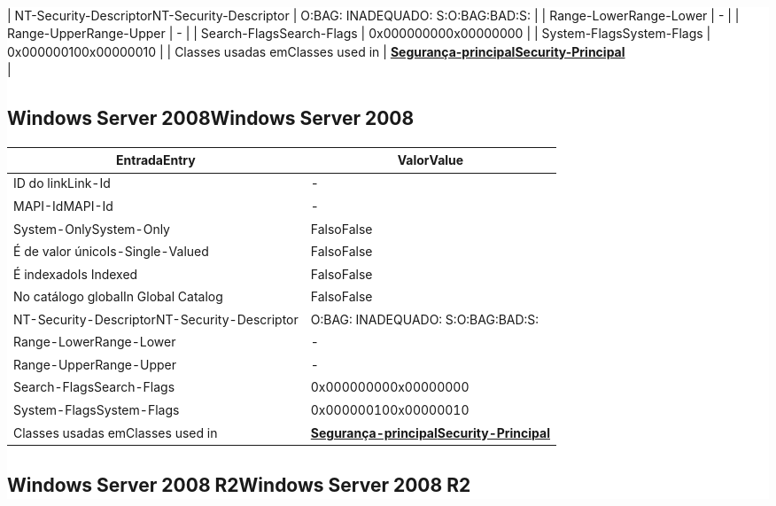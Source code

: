 | <span data-ttu-id="9c897-189">NT-Security-Descriptor</span><span class="sxs-lookup"><span data-stu-id="9c897-189">NT-Security-Descriptor</span></span> | <span data-ttu-id="9c897-190">O:BAG: INADEQUADO: S:</span><span class="sxs-lookup"><span data-stu-id="9c897-190">O:BAG:BAD:S:</span></span>                                                 |
| <span data-ttu-id="9c897-191">Range-Lower</span><span class="sxs-lookup"><span data-stu-id="9c897-191">Range-Lower</span></span>            | \-                                                           |
| <span data-ttu-id="9c897-192">Range-Upper</span><span class="sxs-lookup"><span data-stu-id="9c897-192">Range-Upper</span></span>            | \-                                                           |
| <span data-ttu-id="9c897-193">Search-Flags</span><span class="sxs-lookup"><span data-stu-id="9c897-193">Search-Flags</span></span>           | <span data-ttu-id="9c897-194">0x00000000</span><span class="sxs-lookup"><span data-stu-id="9c897-194">0x00000000</span></span>                                                   |
| <span data-ttu-id="9c897-195">System-Flags</span><span class="sxs-lookup"><span data-stu-id="9c897-195">System-Flags</span></span>           | <span data-ttu-id="9c897-196">0x00000010</span><span class="sxs-lookup"><span data-stu-id="9c897-196">0x00000010</span></span>                                                   |
| <span data-ttu-id="9c897-197">Classes usadas em</span><span class="sxs-lookup"><span data-stu-id="9c897-197">Classes used in</span></span>        | [<span data-ttu-id="9c897-198">**Segurança-principal**</span><span class="sxs-lookup"><span data-stu-id="9c897-198">**Security-Principal**</span></span>](c-securityprincipal.md)<br/> |



## <a name="windows-server-2008"></a><span data-ttu-id="9c897-199">Windows Server 2008</span><span class="sxs-lookup"><span data-stu-id="9c897-199">Windows Server 2008</span></span>



| <span data-ttu-id="9c897-200">Entrada</span><span class="sxs-lookup"><span data-stu-id="9c897-200">Entry</span></span> | <span data-ttu-id="9c897-201">Valor</span><span class="sxs-lookup"><span data-stu-id="9c897-201">Value</span></span> |
|------------------------|--------------------------------------------------------------|
| <span data-ttu-id="9c897-202">ID do link</span><span class="sxs-lookup"><span data-stu-id="9c897-202">Link-Id</span></span>                | \-                                                           |
| <span data-ttu-id="9c897-203">MAPI-Id</span><span class="sxs-lookup"><span data-stu-id="9c897-203">MAPI-Id</span></span>                | \-                                                           |
| <span data-ttu-id="9c897-204">System-Only</span><span class="sxs-lookup"><span data-stu-id="9c897-204">System-Only</span></span>            | <span data-ttu-id="9c897-205">Falso</span><span class="sxs-lookup"><span data-stu-id="9c897-205">False</span></span>                                                        |
| <span data-ttu-id="9c897-206">É de valor único</span><span class="sxs-lookup"><span data-stu-id="9c897-206">Is-Single-Valued</span></span>       | <span data-ttu-id="9c897-207">Falso</span><span class="sxs-lookup"><span data-stu-id="9c897-207">False</span></span>                                                        |
| <span data-ttu-id="9c897-208">É indexado</span><span class="sxs-lookup"><span data-stu-id="9c897-208">Is Indexed</span></span>             | <span data-ttu-id="9c897-209">Falso</span><span class="sxs-lookup"><span data-stu-id="9c897-209">False</span></span>                                                        |
| <span data-ttu-id="9c897-210">No catálogo global</span><span class="sxs-lookup"><span data-stu-id="9c897-210">In Global Catalog</span></span>      | <span data-ttu-id="9c897-211">Falso</span><span class="sxs-lookup"><span data-stu-id="9c897-211">False</span></span>                                                        |
| <span data-ttu-id="9c897-212">NT-Security-Descriptor</span><span class="sxs-lookup"><span data-stu-id="9c897-212">NT-Security-Descriptor</span></span> | <span data-ttu-id="9c897-213">O:BAG: INADEQUADO: S:</span><span class="sxs-lookup"><span data-stu-id="9c897-213">O:BAG:BAD:S:</span></span>                                                 |
| <span data-ttu-id="9c897-214">Range-Lower</span><span class="sxs-lookup"><span data-stu-id="9c897-214">Range-Lower</span></span>            | \-                                                           |
| <span data-ttu-id="9c897-215">Range-Upper</span><span class="sxs-lookup"><span data-stu-id="9c897-215">Range-Upper</span></span>            | \-                                                           |
| <span data-ttu-id="9c897-216">Search-Flags</span><span class="sxs-lookup"><span data-stu-id="9c897-216">Search-Flags</span></span>           | <span data-ttu-id="9c897-217">0x00000000</span><span class="sxs-lookup"><span data-stu-id="9c897-217">0x00000000</span></span>                                                   |
| <span data-ttu-id="9c897-218">System-Flags</span><span class="sxs-lookup"><span data-stu-id="9c897-218">System-Flags</span></span>           | <span data-ttu-id="9c897-219">0x00000010</span><span class="sxs-lookup"><span data-stu-id="9c897-219">0x00000010</span></span>                                                   |
| <span data-ttu-id="9c897-220">Classes usadas em</span><span class="sxs-lookup"><span data-stu-id="9c897-220">Classes used in</span></span>        | [<span data-ttu-id="9c897-221">**Segurança-principal**</span><span class="sxs-lookup"><span data-stu-id="9c897-221">**Security-Principal**</span></span>](c-securityprincipal.md)<br/> |



## <a name="windows-server-2008-r2"></a><span data-ttu-id="9c897-222">Windows Server 2008 R2</span><span class="sxs-lookup"><span data-stu-id="9c897-222">Windows Server 2008 R2</span></span>


